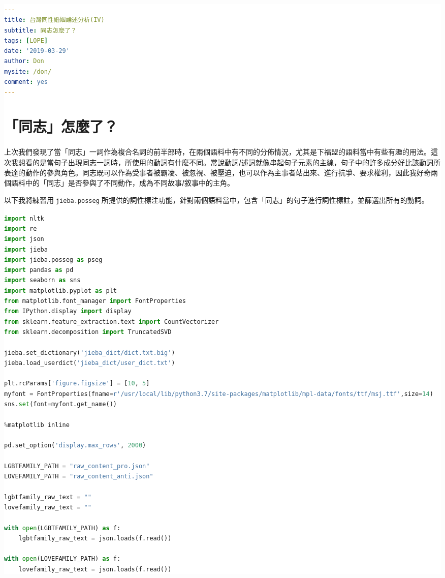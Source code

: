 ```yaml
---
title: 台灣同性婚姻論述分析(IV)
subtitle: 同志怎麼了？
tags: [LOPE]
date: '2019-03-29'
author: Don
mysite: /don/
comment: yes
---
```



# 「同志」怎麼了？

上次我們發現了當「同志」一詞作為複合名詞的前半部時，在兩個語料中有不同的分佈情況，尤其是下福盟的語料當中有些有趣的用法。這次我想看的是當句子出現同志一詞時，所使用的動詞有什麼不同。常說動詞/述詞就像串起句子元素的主線，句子中的許多成分好比該動詞所表達的動作的參與角色。同志既可以作為受事者被霸凌、被忽視、被壓迫，也可以作為主事者站出來、進行抗爭、要求權利，因此我好奇兩個語料中的「同志」是否參與了不同動作，成為不同故事/敘事中的主角。

以下我將練習用 `jieba.posseg` 所提供的詞性標注功能，針對兩個語料當中，包含「同志」的句子進行詞性標註，並篩選出所有的動詞。


```python
import nltk
import re
import json
import jieba
import jieba.posseg as pseg
import pandas as pd
import seaborn as sns
import matplotlib.pyplot as plt
from matplotlib.font_manager import FontProperties
from IPython.display import display
from sklearn.feature_extraction.text import CountVectorizer
from sklearn.decomposition import TruncatedSVD

jieba.set_dictionary('jieba_dict/dict.txt.big')
jieba.load_userdict('jieba_dict/user_dict.txt')

plt.rcParams['figure.figsize'] = [10, 5]
myfont = FontProperties(fname=r'/usr/local/lib/python3.7/site-packages/matplotlib/mpl-data/fonts/ttf/msj.ttf',size=14)
sns.set(font=myfont.get_name())

%matplotlib inline

pd.set_option('display.max_rows', 2000)

LGBTFAMILY_PATH = "raw_content_pro.json"
LOVEFAMILY_PATH = "raw_content_anti.json"

lgbtfamily_raw_text = ""
lovefamily_raw_text = ""

with open(LGBTFAMILY_PATH) as f:
    lgbtfamily_raw_text = json.loads(f.read())

with open(LOVEFAMILY_PATH) as f:
    lovefamily_raw_text = json.loads(f.read())
```
